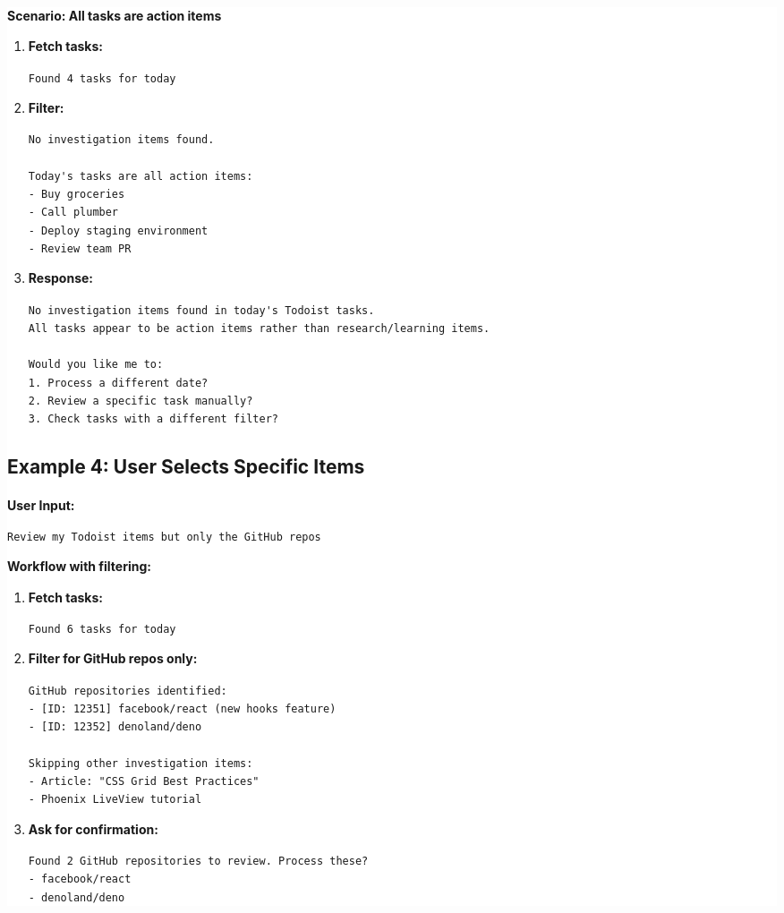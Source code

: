 **Scenario: All tasks are action items**

1. **Fetch tasks:**
   ```
   Found 4 tasks for today
   ```

2. **Filter:**
   ```
   No investigation items found.

   Today's tasks are all action items:
   - Buy groceries
   - Call plumber
   - Deploy staging environment
   - Review team PR
   ```

3. **Response:**
   ```
   No investigation items found in today's Todoist tasks.
   All tasks appear to be action items rather than research/learning items.

   Would you like me to:
   1. Process a different date?
   2. Review a specific task manually?
   3. Check tasks with a different filter?
   ```

## Example 4: User Selects Specific Items

**User Input:**
```
Review my Todoist items but only the GitHub repos
```

**Workflow with filtering:**

1. **Fetch tasks:**
   ```
   Found 6 tasks for today
   ```

2. **Filter for GitHub repos only:**
   ```
   GitHub repositories identified:
   - [ID: 12351] facebook/react (new hooks feature)
   - [ID: 12352] denoland/deno

   Skipping other investigation items:
   - Article: "CSS Grid Best Practices"
   - Phoenix LiveView tutorial
   ```

3. **Ask for confirmation:**
   ```
   Found 2 GitHub repositories to review. Process these?
   - facebook/react
   - denoland/deno
   ```
